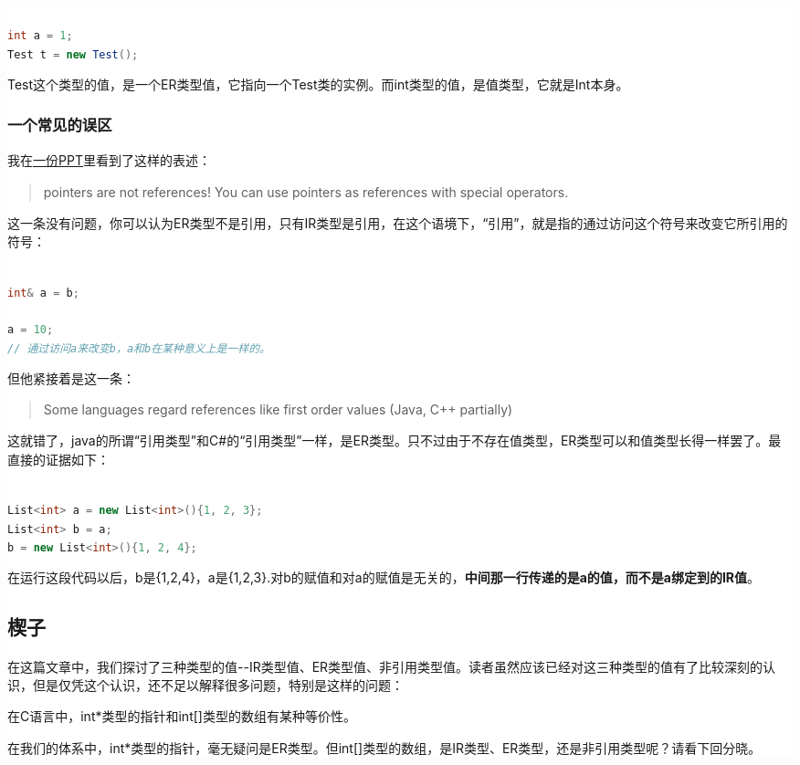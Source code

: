 ```c#

int a = 1;
Test t = new Test();

```

Test这个类型的值，是一个ER类型值，它指向一个Test类的实例。而int类型的值，是值类型，它就是Int本身。

### 一个常见的误区

我在[一份PPT](http://user.ceng.metu.edu.tr/~mutlu/teaching/pl/02-valuesandtypes.pdf)里看到了这样的表述：

> pointers are not references! You can use pointers as references with special operators.

这一条没有问题，你可以认为ER类型不是引用，只有IR类型是引用，在这个语境下，“引用”，就是指的通过访问这个符号来改变它所引用的符号：

```c++

int& a = b;

a = 10;
// 通过访问a来改变b，a和b在某种意义上是一样的。

```

但他紧接着是这一条：

> Some languages regard references like first order values (Java, C++ partially)

这就错了，java的所谓“引用类型”和C#的“引用类型”一样，是ER类型。只不过由于不存在值类型，ER类型可以和值类型长得一样罢了。最直接的证据如下：

```c#

List<int> a = new List<int>(){1, 2, 3};
List<int> b = a;
b = new List<int>(){1, 2, 4};

```

在运行这段代码以后，b是\{1,2,4\}，a是\{1,2,3\}.对b的赋值和对a的赋值是无关的，**中间那一行传递的是a的值，而不是a绑定到的IR值**。

## 楔子

在这篇文章中，我们探讨了三种类型的值--IR类型值、ER类型值、非引用类型值。读者虽然应该已经对这三种类型的值有了比较深刻的认识，但是仅凭这个认识，还不足以解释很多问题，特别是这样的问题：

在C语言中，int*类型的指针和int[]类型的数组有某种等价性。

在我们的体系中，int*类型的指针，毫无疑问是ER类型。但int[]类型的数组，是IR类型、ER类型，还是非引用类型呢？请看下回分晓。